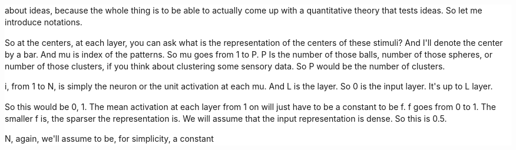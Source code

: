   <span m='866270'>about</span> <span m='866600'>ideas,</span> <span m='867020'>because</span>
  <span m='867380'>the</span> <span m='867920'>whole</span> <span m='868130'>thing</span>
  <span m='868430'>is</span> <span m='868580'>to</span> <span m='868730'>be</span>
  <span m='868940'>able</span> <span m='869240'>to</span> <span m='869360'>actually</span>
  <span m='870170'>come</span> <span m='870470'>up</span> <span m='870650'>with</span>
  <span m='870800'>a</span> <span m='870860'>quantitative</span> <span m='871580'>theory</span>
  <span m='872960'>that</span> <span m='873710'>tests</span> <span m='874130'>ideas.</span>
  <span m='875150'>So</span> <span m='876800'>let</span> <span m='876980'>me</span>
  <span m='877220'>introduce</span> <span m='877610'>notations.</span> </p><p><span
  m='878150'>So</span> <span m='878785'>at</span> <span m='879060'>the</span> <span
  m='880110'>centers,</span> <span m='880800'>at</span> <span m='881030'>each</span>
  <span m='881350'>layer,</span> <span m='881780'>you</span> <span m='881930'>can</span>
  <span m='882170'>ask</span> <span m='882800'>what</span> <span m='883040'>is</span>
  <span m='883190'>the</span> <span m='883280'>representation</span> <span m='884150'>of</span>
  <span m='884270'>the</span> <span m='884390'>centers</span> <span m='885020'>of</span>
  <span m='885270'>these</span> <span m='886110'>stimuli?</span> <span m='887000'>And</span>
  <span m='887220'>I'll</span> <span m='887510'>denote</span> <span m='887790'>the</span>
  <span m='887930'>center</span> <span m='888410'>by</span> <span m='888650'>a</span>
  <span m='888740'>bar.</span> <span m='890060'>And</span> <span m='891570'>mu is</span>
  <span m='891980'>index</span> <span m='892370'>of</span> <span m='892520'>the</span>
  <span m='892660'>patterns.</span> <span m='893050'>So</span> <span m='893440'>mu</span>
  <span m='893600'>goes</span> <span m='893840'>from</span> <span m='894020'>1</span>
  <span m='894230'>to</span> <span m='894410'>P.</span> <span m='894860'>P</span>
  <span m='895340'>Is</span> <span m='895460'>the</span> <span m='895610'>number</span>
  <span m='896000'>of</span> <span m='896180'>those</span> <span m='896450'>balls,</span>
  <span m='896900'>number</span> <span m='897250'>of</span> <span m='897350'>those</span>
  <span m='897620'>spheres,</span> <span m='898310'>or</span> <span m='898430'>number</span>
  <span m='898760'>of</span> <span m='898970'>those</span> <span m='899210'>clusters,</span>
  <span m='899870'>if</span> <span m='900020'>you</span> <span m='900110'>think</span>
  <span m='900380'>about</span> <span m='901310'>clustering</span> <span m='901950'>some</span>
  <span m='902550'>sensory</span> <span m='903060'>data.</span> <span m='903580'>So</span>
  <span m='903780'>P</span> <span m='903930'>would</span> <span m='904050'>be</span>
  <span m='904200'>the</span> <span m='904320'>number</span> <span m='904650'>of</span>
  <span m='904800'>clusters.</span> </p><p><span m='905920'>i,</span> <span m='906640'>from</span>
  <span m='906920'>1</span> <span m='907140'>to</span> <span m='907310'>N,</span>
  <span m='907600'>is</span> <span m='907710'>simply</span> <span m='908280'>the</span>
  <span m='908430'>neuron</span> <span m='908940'>or</span> <span m='909030'>the</span>
  <span m='909150'>unit</span> <span m='909660'>activation</span> <span m='911622'>at</span>
  <span m='912080'>each</span> <span m='912600'>mu.</span> <span m='913720'>And</span>
  <span m='914060'>L</span> <span m='914340'>is the layer.</span> <span m='914830'>So</span>
  <span m='915030'>0</span> <span m='915330'>is</span> <span m='915450'>the</span>
  <span m='915510'>input</span> <span m='915870'>layer.</span> <span m='916270'>It's</span>
  <span m='916560'>up</span> <span m='916740'>to</span> <span m='916890'>L</span>
  <span m='917250'>layer.</span> </p><p><span m='919680'>So</span> <span m='919830'>this</span>
  <span m='920010'>would</span> <span m='920100'>be</span> <span m='920190'>0,</span>
  <span m='920520'>1.</span> <span m='921060'>The</span> <span m='921510'>mean</span>
  <span m='922350'>activation</span> <span m='923490'>at</span> <span m='923730'>each</span>
  <span m='925120'>layer</span> <span m='927588'>from</span> <span m='928380'>1</span>
  <span m='929670'>on</span> <span m='930120'>will</span> <span m='930280'>just</span>
  <span m='930580'>have</span> <span m='930870'>to</span> <span m='931020'>be a</span>
  <span m='931350'>constant</span> <span m='931890'>to</span> <span m='932080'>be</span>
  <span m='932250'>f.</span> <span m='932600'>f</span> <span m='932880'>goes</span>
  <span m='933120'>from</span> <span m='933300'>0</span> <span m='933600'>to</span>
  <span m='933780'>1.</span> <span m='934500'>The</span> <span m='934590'>smaller</span>
  <span m='935100'>f</span> <span m='935400'>is,</span> <span m='935610'>the</span>
  <span m='935730'>sparser</span> <span m='936420'>the</span> <span m='936540'>representation</span>
  <span m='937380'>is.</span> <span m='938040'>We</span> <span m='938160'>will</span>
  <span m='938340'>assume</span> <span m='938880'>that</span> <span m='939150'>the</span>
  <span m='939990'>input</span> <span m='940440'>representation</span> <span m='941370'>is</span>
  <span m='941550'>dense.</span> <span m='941800'>So</span> <span m='942120'>this</span>
  <span m='942300'>is</span> <span m='942420'>0.5.</span> </p><p><span m='943900'>N,</span>
  <span m='944790'>again,</span> <span m='945240'>we'll</span> <span m='945390'>assume</span>
  <span m='945750'>to</span> <span m='945900'>be,</span> <span m='946275'>for</span>
  <span m='946530'>simplicity,</span> <span m='946860'>a</span> <span m='947190'>constant</span>
